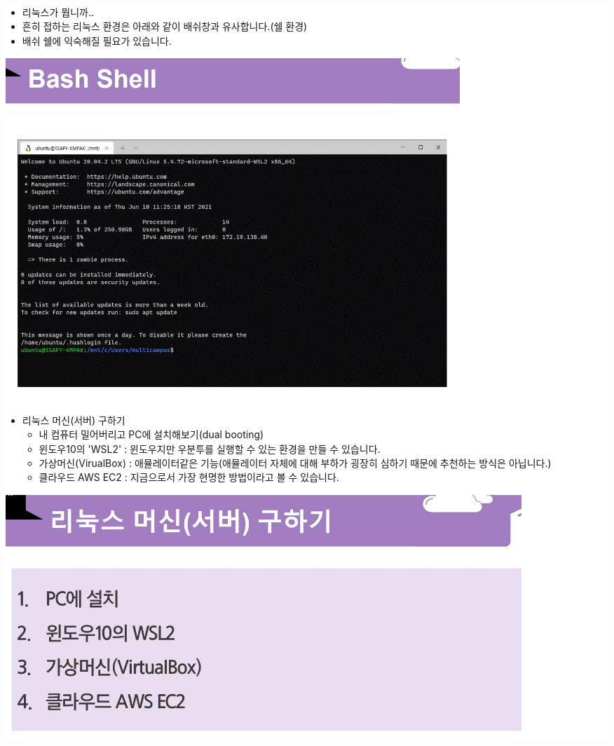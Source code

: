 - 리눅스가 뭡니까..
- 흔히 접하는 리눅스 환경은 아래와 같이 배쉬창과 유사합니다.(쉘 환경)
- 배쉬 쉘에 익숙해질 필요가 있습니다.

![image-20210629095844465](계절학기.assets/image-20210629095844465.png)

- 리눅스 머신(서버) 구하기
  - 내 컴퓨터 밀어버리고 PC에 설치해보기(dual booting)
  - 윈도우10의 'WSL2' : 윈도우지만 우분투를 실행할 수 있는 환경을 만들 수 있습니다.
  - 가상머신(VirualBox) : 애뮬레이터같은 기능(애뮬레이터 자체에 대해 부하가 굉장히 심하기 때문에 추천하는 방식은 아닙니다.)
  - 클라우드 AWS EC2 : 지금으로서 가장 현명한 방법이라고 볼 수 있습니다.

![image-20210629100205748](계절학기.assets/image-20210629100205748.png)
